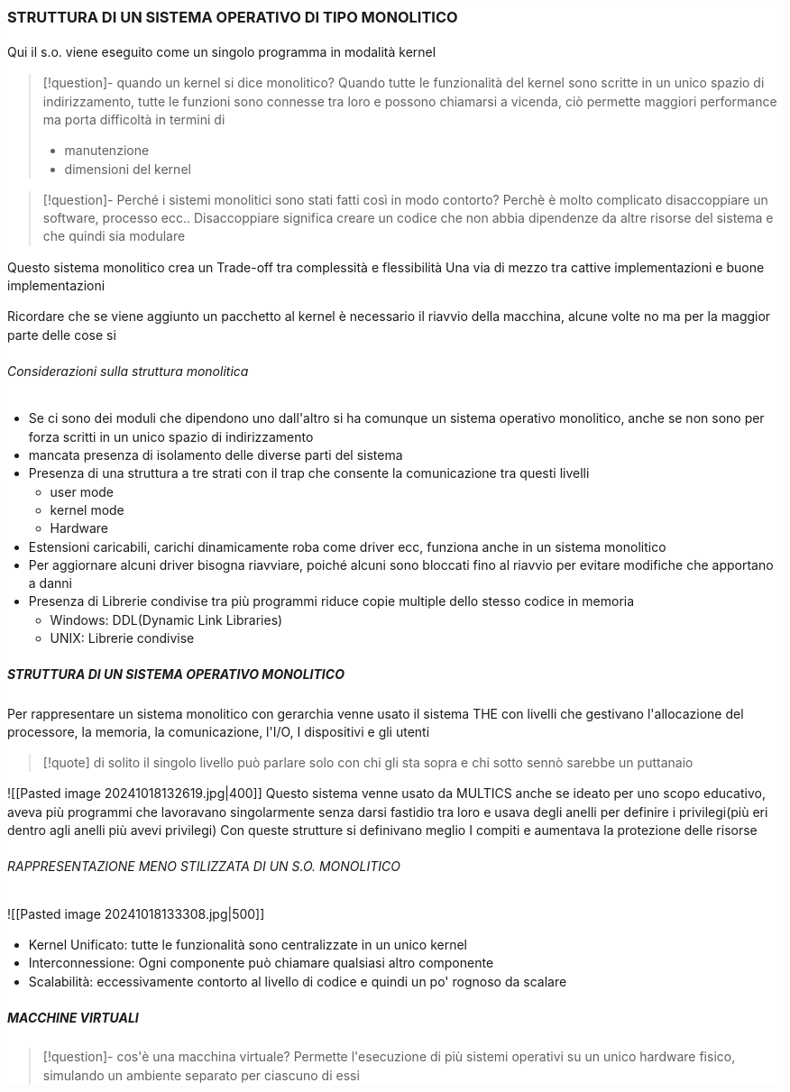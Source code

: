 

### STRUTTURA DI UN SISTEMA OPERATIVO DI TIPO MONOLITICO
Qui il s.o. viene eseguito come un singolo programma in modalità kernel

>[!question]- quando un kernel si dice monolitico?
>Quando tutte le funzionalità del kernel sono scritte in un unico spazio di indirizzamento, tutte le funzioni sono connesse tra loro e possono chiamarsi a vicenda, ciò permette maggiori performance ma porta difficoltà in termini di
>- manutenzione
>- dimensioni del kernel

>[!question]- Perché i sistemi monolitici sono stati fatti così in modo contorto?
>Perchè è molto complicato disaccoppiare un software, processo ecc..
>Disaccoppiare significa creare un codice che non abbia dipendenze da altre risorse del sistema e che quindi sia modulare

Questo sistema monolitico crea un Trade-off tra complessità e flessibilità 
Una via di mezzo tra cattive implementazioni e buone implementazioni

Ricordare che se viene aggiunto un pacchetto al kernel è necessario il riavvio della macchina, alcune volte no ma per la maggior parte delle cose si
###### Considerazioni sulla struttura monolitica
- Se ci sono dei moduli che dipendono uno dall'altro si ha comunque un sistema operativo monolitico, anche se non sono per forza scritti in un unico spazio di indirizzamento
- mancata presenza di isolamento delle diverse parti del sistema
- Presenza di una struttura a tre strati con il trap che consente la comunicazione tra questi livelli
	- user mode
	- kernel mode
	- Hardware
- Estensioni caricabili, carichi dinamicamente roba come driver ecc, funziona anche in un sistema monolitico
- Per aggiornare alcuni driver bisogna riavviare, poiché alcuni sono bloccati fino al riavvio per evitare modifiche che apportano a danni
- Presenza di Librerie condivise tra più programmi riduce copie multiple dello stesso codice in memoria
	- Windows: DDL(Dynamic Link Libraries)
	- UNIX: Librerie condivise


##### STRUTTURA DI UN SISTEMA OPERATIVO MONOLITICO
Per rappresentare un sistema monolitico con gerarchia venne usato il sistema THE 
con livelli che gestivano l'allocazione del processore, la memoria, la comunicazione, l'I/O, I dispositivi e gli utenti
>[!quote] di solito il singolo livello può parlare solo con chi gli sta sopra e chi sotto sennò sarebbe un puttanaio

![[Pasted image 20241018132619.jpg|400]]
Questo sistema venne usato da MULTICS anche se ideato per uno scopo educativo, aveva più programmi che lavoravano singolarmente senza darsi fastidio tra loro e usava degli anelli per definire i privilegi(più eri dentro agli anelli più avevi privilegi)
Con queste strutture si definivano meglio I compiti e aumentava la protezione delle risorse
###### RAPPRESENTAZIONE MENO STILIZZATA DI UN S.O. MONOLITICO
![[Pasted image 20241018133308.jpg|500]]
- Kernel Unificato: tutte le funzionalità sono centralizzate in un unico kernel
- Interconnessione: Ogni componente può chiamare qualsiasi altro componente
- Scalabilità: eccessivamente contorto al livello di codice e quindi un po' rognoso da scalare
##### MACCHINE VIRTUALI
>[!question]- cos'è una macchina virtuale?
>Permette l'esecuzione di più sistemi operativi su un unico hardware fisico, simulando un
>ambiente separato per ciascuno di essi
